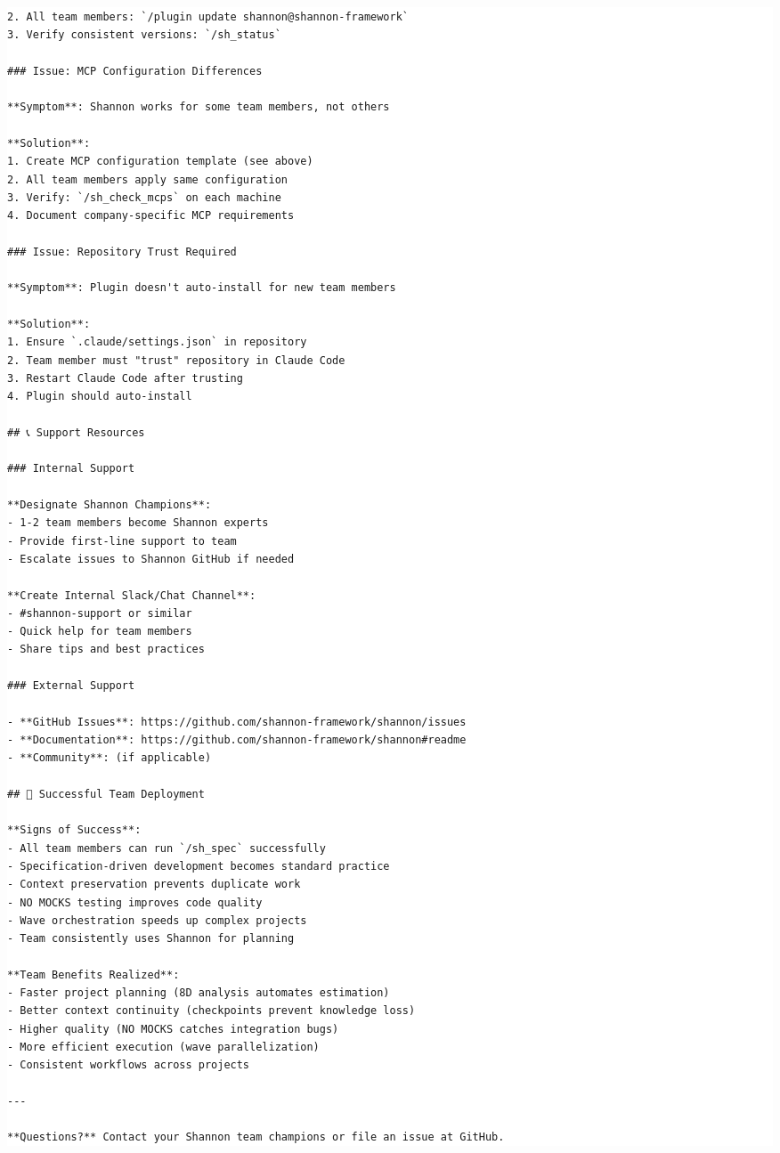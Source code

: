```
2. All team members: `/plugin update shannon@shannon-framework`
3. Verify consistent versions: `/sh_status`

### Issue: MCP Configuration Differences

**Symptom**: Shannon works for some team members, not others

**Solution**:
1. Create MCP configuration template (see above)
2. All team members apply same configuration
3. Verify: `/sh_check_mcps` on each machine
4. Document company-specific MCP requirements

### Issue: Repository Trust Required

**Symptom**: Plugin doesn't auto-install for new team members

**Solution**:
1. Ensure `.claude/settings.json` in repository
2. Team member must "trust" repository in Claude Code
3. Restart Claude Code after trusting
4. Plugin should auto-install

## 📞 Support Resources

### Internal Support

**Designate Shannon Champions**:
- 1-2 team members become Shannon experts
- Provide first-line support to team
- Escalate issues to Shannon GitHub if needed

**Create Internal Slack/Chat Channel**:
- #shannon-support or similar
- Quick help for team members
- Share tips and best practices

### External Support

- **GitHub Issues**: https://github.com/shannon-framework/shannon/issues
- **Documentation**: https://github.com/shannon-framework/shannon#readme
- **Community**: (if applicable)

## 🎉 Successful Team Deployment

**Signs of Success**:
- All team members can run `/sh_spec` successfully
- Specification-driven development becomes standard practice
- Context preservation prevents duplicate work
- NO MOCKS testing improves code quality
- Wave orchestration speeds up complex projects
- Team consistently uses Shannon for planning

**Team Benefits Realized**:
- Faster project planning (8D analysis automates estimation)
- Better context continuity (checkpoints prevent knowledge loss)
- Higher quality (NO MOCKS catches integration bugs)
- More efficient execution (wave parallelization)
- Consistent workflows across projects

---

**Questions?** Contact your Shannon team champions or file an issue at GitHub.
```